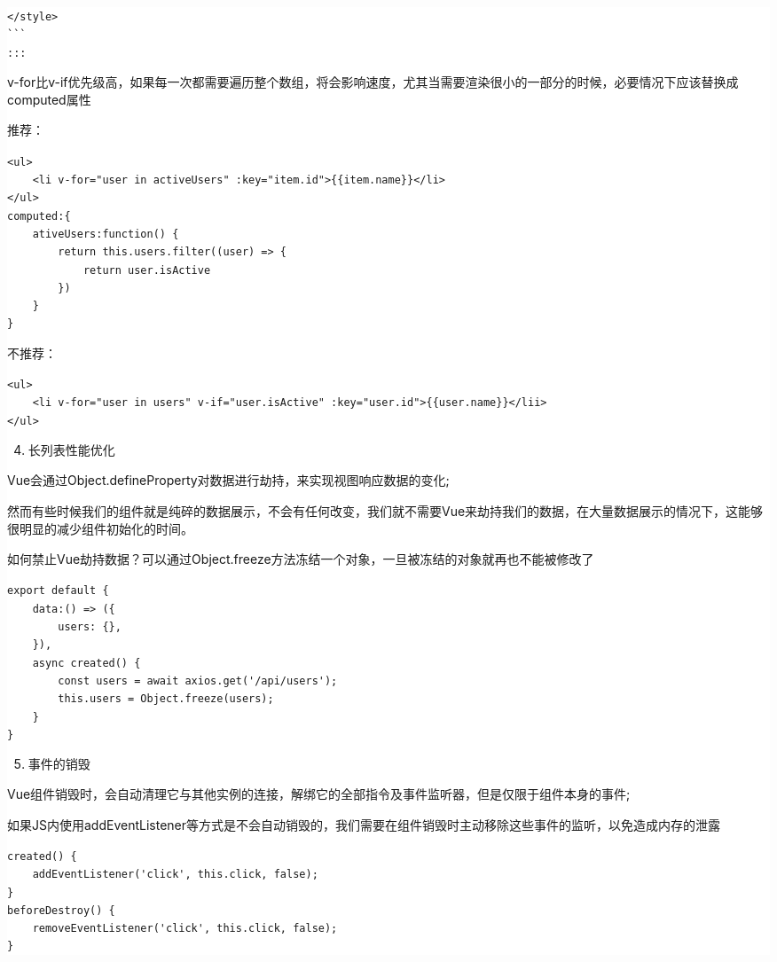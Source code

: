     </style>
    ```
    :::

  v-for比v-if优先级高，如果每一次都需要遍历整个数组，将会影响速度，尤其当需要渲染很小的一部分的时候，必要情况下应该替换成computed属性

  推荐：
  ```
  <ul>
      <li v-for="user in activeUsers" :key="item.id">{{item.name}}</li>
  </ul>
  computed:{
      ativeUsers:function() {
          return this.users.filter((user) => {
              return user.isActive
          })
      }
  }
  ```
  不推荐：
  ```
  <ul>
      <li v-for="user in users" v-if="user.isActive" :key="user.id">{{user.name}}</lii>
  </ul>
  ```
 
4. 长列表性能优化

  Vue会通过Object.defineProperty对数据进行劫持，来实现视图响应数据的变化;

  然而有些时候我们的组件就是纯碎的数据展示，不会有任何改变，我们就不需要Vue来劫持我们的数据，在大量数据展示的情况下，这能够很明显的减少组件初始化的时间。

  如何禁止Vue劫持数据？可以通过Object.freeze方法冻结一个对象，一旦被冻结的对象就再也不能被修改了
  ```
  export default {
      data:() => ({
          users: {},
      }),
      async created() {
          const users = await axios.get('/api/users');
          this.users = Object.freeze(users);
      }
  }
  ```
  
5. 事件的销毁
 
  Vue组件销毁时，会自动清理它与其他实例的连接，解绑它的全部指令及事件监听器，但是仅限于组件本身的事件;

  如果JS内使用addEventListener等方式是不会自动销毁的，我们需要在组件销毁时主动移除这些事件的监听，以免造成内存的泄露

  ```
  created() {
      addEventListener('click', this.click, false);
  }
  beforeDestroy() {
      removeEventListener('click', this.click, false);
  }
  ```
